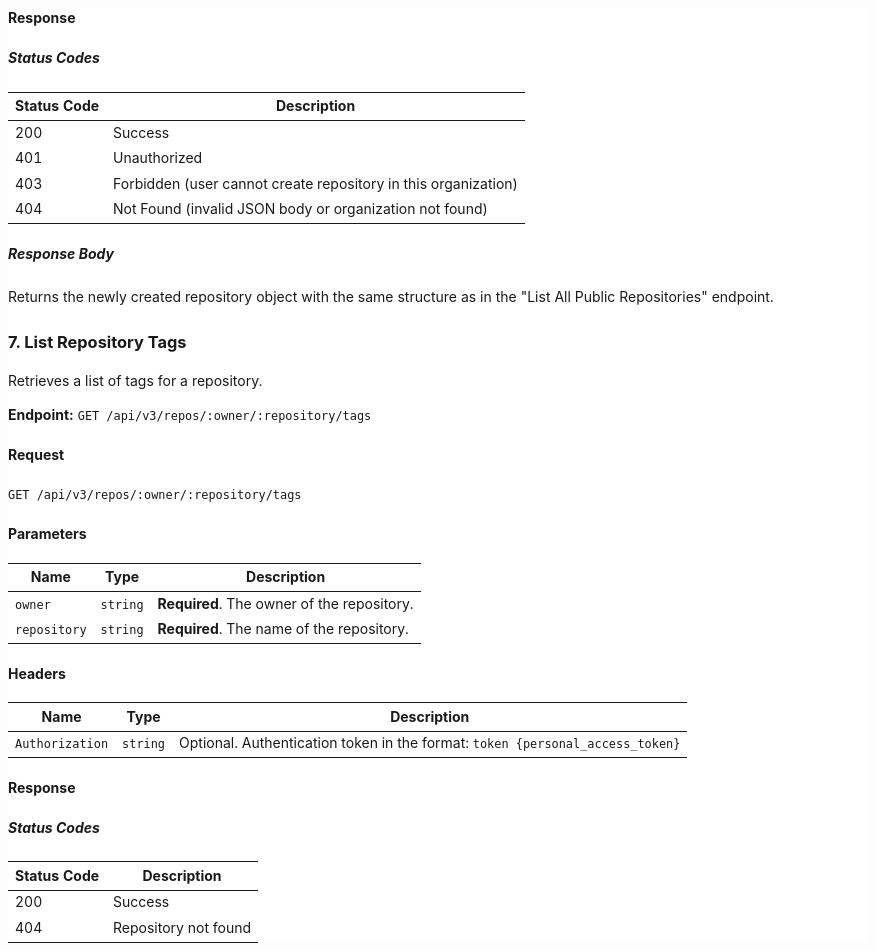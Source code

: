 #### Response

##### Status Codes

| Status Code | Description |
|-------------|-------------|
| 200 | Success |
| 401 | Unauthorized |
| 403 | Forbidden (user cannot create repository in this organization) |
| 404 | Not Found (invalid JSON body or organization not found) |

##### Response Body

Returns the newly created repository object with the same structure as in the "List All Public Repositories" endpoint.

### 7. List Repository Tags

Retrieves a list of tags for a repository.

**Endpoint:** `GET /api/v3/repos/:owner/:repository/tags`

#### Request

```
GET /api/v3/repos/:owner/:repository/tags
```

#### Parameters

| Name | Type | Description |
|------|------|-------------|
| `owner` | `string` | **Required**. The owner of the repository. |
| `repository` | `string` | **Required**. The name of the repository. |

#### Headers

| Name | Type | Description |
|------|------|-------------|
| `Authorization` | `string` | Optional. Authentication token in the format: `token {personal_access_token}` |

#### Response

##### Status Codes

| Status Code | Description |
|-------------|-------------|
| 200 | Success |
| 404 | Repository not found |
